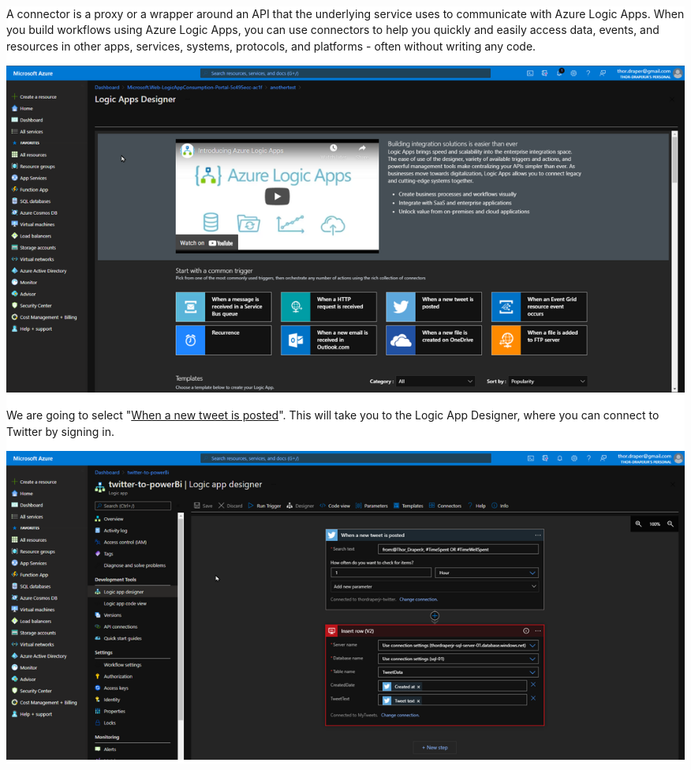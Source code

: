 A connector is a proxy or a wrapper around an API that the underlying service uses to communicate with Azure Logic Apps. When you build workflows using Azure Logic Apps, you can use connectors to help you quickly and easily access data, events, and resources in other apps, services, systems, protocols, and platforms - often without writing any code.

![5](/assets/images/logic-app-designer.png)

We are going to select "[When a new tweet is posted](https://docs.microsoft.com/en-us/connectors/twitter/#when-a-new-tweet-is-posted)". This will take you to the Logic App Designer, where you can connect to Twitter by signing in.

![6](/assets/images/completed-designer.png)
